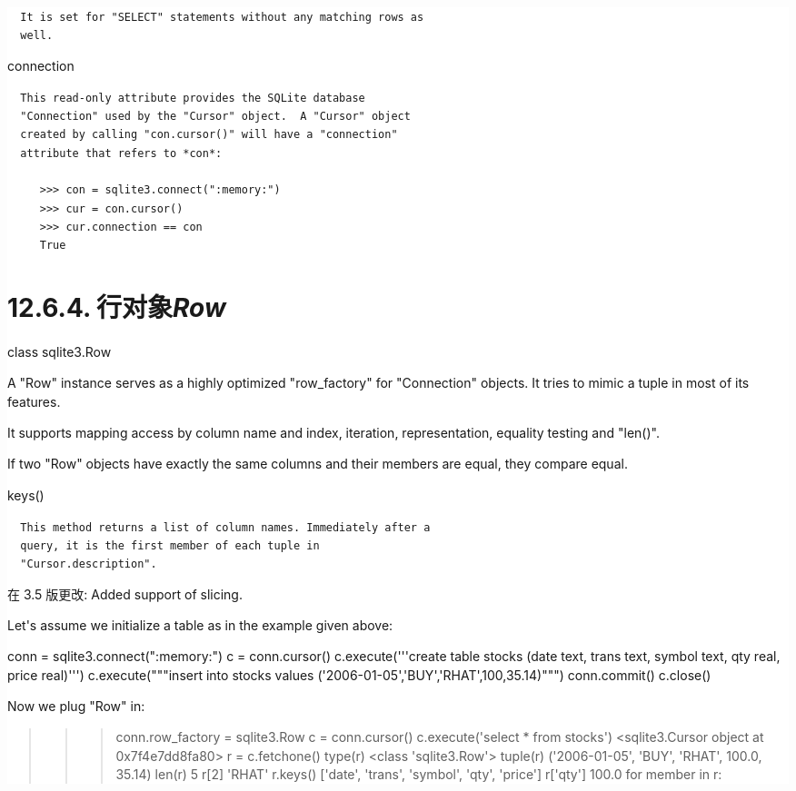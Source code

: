       It is set for "SELECT" statements without any matching rows as
      well.

   connection

      This read-only attribute provides the SQLite database
      "Connection" used by the "Cursor" object.  A "Cursor" object
      created by calling "con.cursor()" will have a "connection"
      attribute that refers to *con*:

         >>> con = sqlite3.connect(":memory:")
         >>> cur = con.cursor()
         >>> cur.connection == con
         True


12.6.4. 行对象*Row*
===================

class sqlite3.Row

   A "Row" instance serves as a highly optimized "row_factory" for
   "Connection" objects. It tries to mimic a tuple in most of its
   features.

   It supports mapping access by column name and index, iteration,
   representation, equality testing and "len()".

   If two "Row" objects have exactly the same columns and their
   members are equal, they compare equal.

   keys()

      This method returns a list of column names. Immediately after a
      query, it is the first member of each tuple in
      "Cursor.description".

   在 3.5 版更改: Added support of slicing.

Let's assume we initialize a table as in the example given above:

   conn = sqlite3.connect(":memory:")
   c = conn.cursor()
   c.execute('''create table stocks
   (date text, trans text, symbol text,
    qty real, price real)''')
   c.execute("""insert into stocks
             values ('2006-01-05','BUY','RHAT',100,35.14)""")
   conn.commit()
   c.close()

Now we plug "Row" in:

   >>> conn.row_factory = sqlite3.Row
   >>> c = conn.cursor()
   >>> c.execute('select * from stocks')
   <sqlite3.Cursor object at 0x7f4e7dd8fa80>
   >>> r = c.fetchone()
   >>> type(r)
   <class 'sqlite3.Row'>
   >>> tuple(r)
   ('2006-01-05', 'BUY', 'RHAT', 100.0, 35.14)
   >>> len(r)
   5
   >>> r[2]
   'RHAT'
   >>> r.keys()
   ['date', 'trans', 'symbol', 'qty', 'price']
   >>> r['qty']
   100.0
   >>> for member in r: